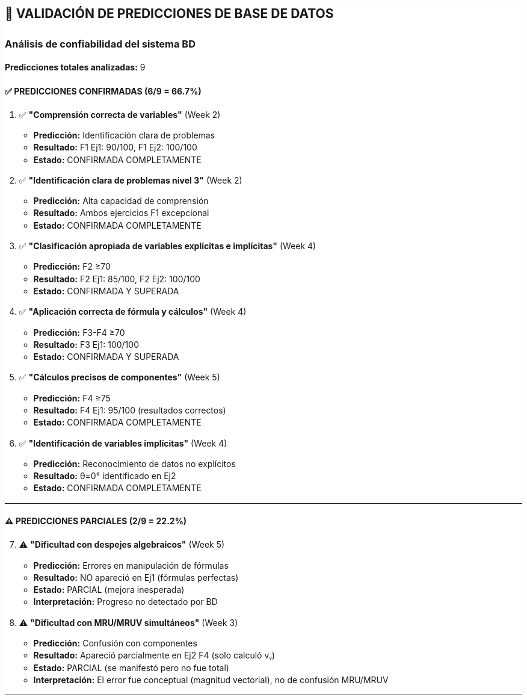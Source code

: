 ## 🔄 VALIDACIÓN DE PREDICCIONES DE BASE DE DATOS

### Análisis de confiabilidad del sistema BD

**Predicciones totales analizadas:** 9

#### ✅ PREDICCIONES CONFIRMADAS (6/9 = 66.7%)

1. ✅ **"Comprensión correcta de variables"** (Week 2)
   - **Predicción:** Identificación clara de problemas
   - **Resultado:** F1 Ej1: 90/100, F1 Ej2: 100/100
   - **Estado:** CONFIRMADA COMPLETAMENTE

2. ✅ **"Identificación clara de problemas nivel 3"** (Week 2)
   - **Predicción:** Alta capacidad de comprensión
   - **Resultado:** Ambos ejercicios F1 excepcional
   - **Estado:** CONFIRMADA COMPLETAMENTE

3. ✅ **"Clasificación apropiada de variables explícitas e implícitas"** (Week 4)
   - **Predicción:** F2 ≥70
   - **Resultado:** F2 Ej1: 85/100, F2 Ej2: 100/100
   - **Estado:** CONFIRMADA Y SUPERADA

4. ✅ **"Aplicación correcta de fórmula y cálculos"** (Week 4)
   - **Predicción:** F3-F4 ≥70
   - **Resultado:** F3 Ej1: 100/100
   - **Estado:** CONFIRMADA Y SUPERADA

5. ✅ **"Cálculos precisos de componentes"** (Week 5)
   - **Predicción:** F4 ≥75
   - **Resultado:** F4 Ej1: 95/100 (resultados correctos)
   - **Estado:** CONFIRMADA COMPLETAMENTE

6. ✅ **"Identificación de variables implícitas"** (Week 4)
   - **Predicción:** Reconocimiento de datos no explícitos
   - **Resultado:** θ=0° identificado en Ej2
   - **Estado:** CONFIRMADA COMPLETAMENTE

---

#### ⚠️ PREDICCIONES PARCIALES (2/9 = 22.2%)

7. ⚠️ **"Dificultad con despejes algebraicos"** (Week 5)
   - **Predicción:** Errores en manipulación de fórmulas
   - **Resultado:** NO apareció en Ej1 (fórmulas perfectas)
   - **Estado:** PARCIAL (mejora inesperada)
   - **Interpretación:** Progreso no detectado por BD

8. ⚠️ **"Dificultad con MRU/MRUV simultáneos"** (Week 3)
   - **Predicción:** Confusión con componentes
   - **Resultado:** Apareció parcialmente en Ej2 F4 (solo calculó vᵧ)
   - **Estado:** PARCIAL (se manifestó pero no fue total)
   - **Interpretación:** El error fue conceptual (magnitud vectorial), no de confusión MRU/MRUV

---

